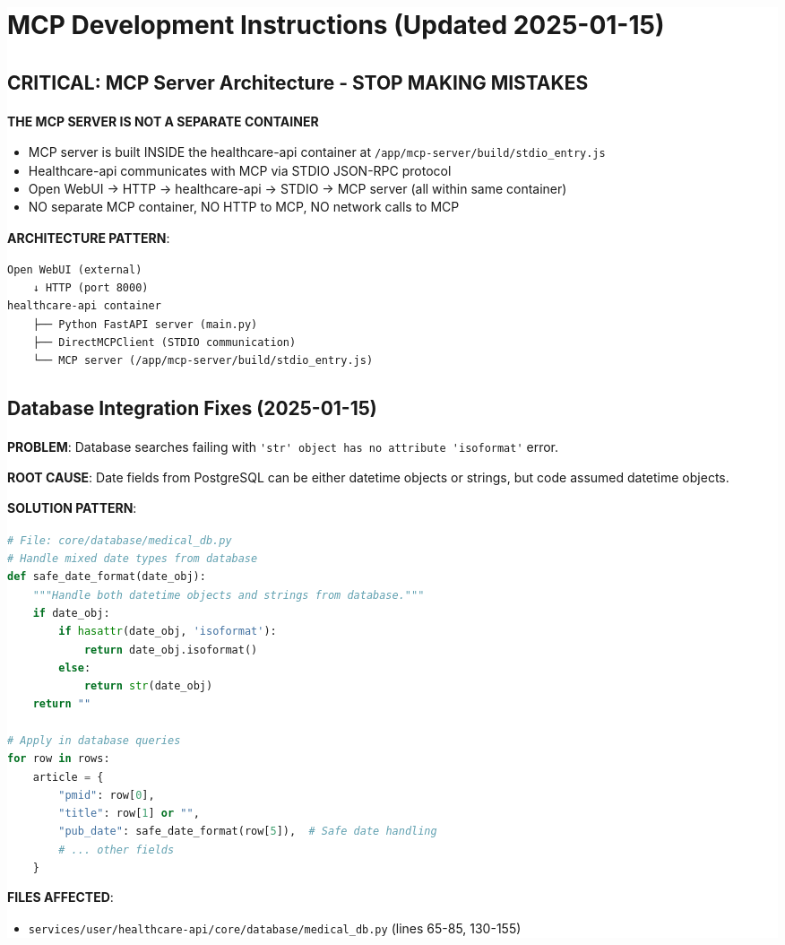 # MCP Development Instructions (Updated 2025-01-15)

## CRITICAL: MCP Server Architecture - STOP MAKING MISTAKES

**THE MCP SERVER IS NOT A SEPARATE CONTAINER**
- MCP server is built INSIDE the healthcare-api container at `/app/mcp-server/build/stdio_entry.js`
- Healthcare-api communicates with MCP via STDIO JSON-RPC protocol
- Open WebUI → HTTP → healthcare-api → STDIO → MCP server (all within same container)
- NO separate MCP container, NO HTTP to MCP, NO network calls to MCP

**ARCHITECTURE PATTERN**:
```
Open WebUI (external)
    ↓ HTTP (port 8000)
healthcare-api container
    ├── Python FastAPI server (main.py)
    ├── DirectMCPClient (STDIO communication)
    └── MCP server (/app/mcp-server/build/stdio_entry.js)
```

## Database Integration Fixes (2025-01-15)

**PROBLEM**: Database searches failing with `'str' object has no attribute 'isoformat'` error.

**ROOT CAUSE**: Date fields from PostgreSQL can be either datetime objects or strings, but code assumed datetime objects.

**SOLUTION PATTERN**:
```python
# File: core/database/medical_db.py
# Handle mixed date types from database
def safe_date_format(date_obj):
    """Handle both datetime objects and strings from database."""
    if date_obj:
        if hasattr(date_obj, 'isoformat'):
            return date_obj.isoformat()
        else:
            return str(date_obj)
    return ""

# Apply in database queries
for row in rows:
    article = {
        "pmid": row[0],
        "title": row[1] or "",
        "pub_date": safe_date_format(row[5]),  # Safe date handling
        # ... other fields
    }
```

**FILES AFFECTED**:
- `services/user/healthcare-api/core/database/medical_db.py` (lines 65-85, 130-155)
